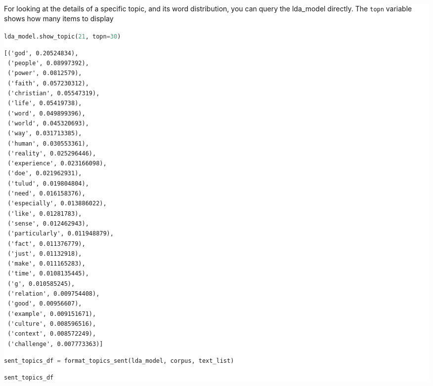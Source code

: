

For looking at the details of a specific topic, and its word distribution, you can query the lda_model directly. The `topn` variable shows how many items to display


```python
lda_model.show_topic(21, topn=30)
```




    [('god', 0.20524834),
     ('people', 0.08997392),
     ('power', 0.0812579),
     ('faith', 0.057230312),
     ('christian', 0.05547319),
     ('life', 0.05419738),
     ('word', 0.049899396),
     ('world', 0.045320693),
     ('way', 0.031713385),
     ('human', 0.030553361),
     ('reality', 0.025296446),
     ('experience', 0.023166098),
     ('doe', 0.021962931),
     ('tulud', 0.019804804),
     ('need', 0.016158376),
     ('especially', 0.013886022),
     ('like', 0.01281783),
     ('sense', 0.012462943),
     ('particularly', 0.011948879),
     ('fact', 0.011376779),
     ('just', 0.01132918),
     ('make', 0.011165283),
     ('time', 0.0108135445),
     ('g', 0.010585245),
     ('relation', 0.009754408),
     ('good', 0.00956607),
     ('example', 0.009151671),
     ('culture', 0.008596516),
     ('context', 0.008572249),
     ('challenge', 0.007773363)]




```python
sent_topics_df = format_topics_sent(lda_model, corpus, text_list)
```


```python
sent_topics_df
```




<div>
<style scoped>
    .dataframe tbody tr th:only-of-type {
        vertical-align: middle;
    }

